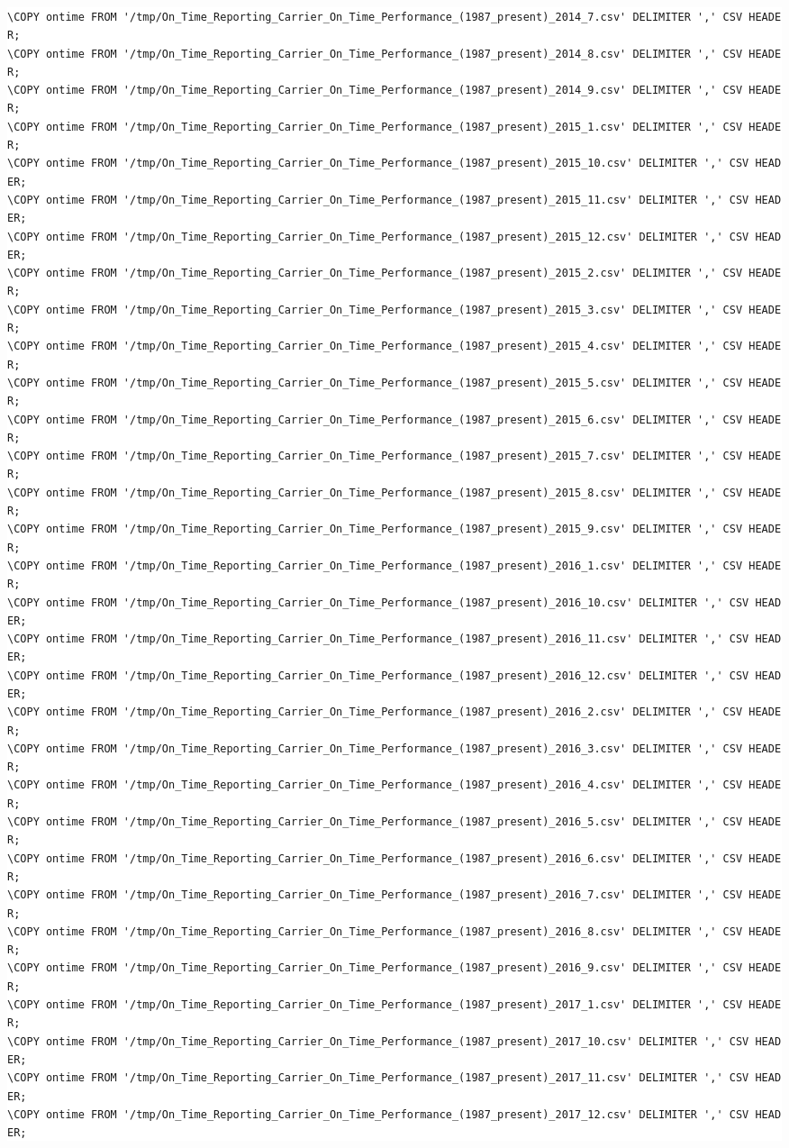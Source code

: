 ```
\COPY ontime FROM '/tmp/On_Time_Reporting_Carrier_On_Time_Performance_(1987_present)_2014_7.csv' DELIMITER ',' CSV HEADER;
\COPY ontime FROM '/tmp/On_Time_Reporting_Carrier_On_Time_Performance_(1987_present)_2014_8.csv' DELIMITER ',' CSV HEADER;
\COPY ontime FROM '/tmp/On_Time_Reporting_Carrier_On_Time_Performance_(1987_present)_2014_9.csv' DELIMITER ',' CSV HEADER;
\COPY ontime FROM '/tmp/On_Time_Reporting_Carrier_On_Time_Performance_(1987_present)_2015_1.csv' DELIMITER ',' CSV HEADER;
\COPY ontime FROM '/tmp/On_Time_Reporting_Carrier_On_Time_Performance_(1987_present)_2015_10.csv' DELIMITER ',' CSV HEADER;
\COPY ontime FROM '/tmp/On_Time_Reporting_Carrier_On_Time_Performance_(1987_present)_2015_11.csv' DELIMITER ',' CSV HEADER;
\COPY ontime FROM '/tmp/On_Time_Reporting_Carrier_On_Time_Performance_(1987_present)_2015_12.csv' DELIMITER ',' CSV HEADER;
\COPY ontime FROM '/tmp/On_Time_Reporting_Carrier_On_Time_Performance_(1987_present)_2015_2.csv' DELIMITER ',' CSV HEADER;
\COPY ontime FROM '/tmp/On_Time_Reporting_Carrier_On_Time_Performance_(1987_present)_2015_3.csv' DELIMITER ',' CSV HEADER;
\COPY ontime FROM '/tmp/On_Time_Reporting_Carrier_On_Time_Performance_(1987_present)_2015_4.csv' DELIMITER ',' CSV HEADER;
\COPY ontime FROM '/tmp/On_Time_Reporting_Carrier_On_Time_Performance_(1987_present)_2015_5.csv' DELIMITER ',' CSV HEADER;
\COPY ontime FROM '/tmp/On_Time_Reporting_Carrier_On_Time_Performance_(1987_present)_2015_6.csv' DELIMITER ',' CSV HEADER;
\COPY ontime FROM '/tmp/On_Time_Reporting_Carrier_On_Time_Performance_(1987_present)_2015_7.csv' DELIMITER ',' CSV HEADER;
\COPY ontime FROM '/tmp/On_Time_Reporting_Carrier_On_Time_Performance_(1987_present)_2015_8.csv' DELIMITER ',' CSV HEADER;
\COPY ontime FROM '/tmp/On_Time_Reporting_Carrier_On_Time_Performance_(1987_present)_2015_9.csv' DELIMITER ',' CSV HEADER;
\COPY ontime FROM '/tmp/On_Time_Reporting_Carrier_On_Time_Performance_(1987_present)_2016_1.csv' DELIMITER ',' CSV HEADER;
\COPY ontime FROM '/tmp/On_Time_Reporting_Carrier_On_Time_Performance_(1987_present)_2016_10.csv' DELIMITER ',' CSV HEADER;
\COPY ontime FROM '/tmp/On_Time_Reporting_Carrier_On_Time_Performance_(1987_present)_2016_11.csv' DELIMITER ',' CSV HEADER;
\COPY ontime FROM '/tmp/On_Time_Reporting_Carrier_On_Time_Performance_(1987_present)_2016_12.csv' DELIMITER ',' CSV HEADER;
\COPY ontime FROM '/tmp/On_Time_Reporting_Carrier_On_Time_Performance_(1987_present)_2016_2.csv' DELIMITER ',' CSV HEADER;
\COPY ontime FROM '/tmp/On_Time_Reporting_Carrier_On_Time_Performance_(1987_present)_2016_3.csv' DELIMITER ',' CSV HEADER;
\COPY ontime FROM '/tmp/On_Time_Reporting_Carrier_On_Time_Performance_(1987_present)_2016_4.csv' DELIMITER ',' CSV HEADER;
\COPY ontime FROM '/tmp/On_Time_Reporting_Carrier_On_Time_Performance_(1987_present)_2016_5.csv' DELIMITER ',' CSV HEADER;
\COPY ontime FROM '/tmp/On_Time_Reporting_Carrier_On_Time_Performance_(1987_present)_2016_6.csv' DELIMITER ',' CSV HEADER;
\COPY ontime FROM '/tmp/On_Time_Reporting_Carrier_On_Time_Performance_(1987_present)_2016_7.csv' DELIMITER ',' CSV HEADER;
\COPY ontime FROM '/tmp/On_Time_Reporting_Carrier_On_Time_Performance_(1987_present)_2016_8.csv' DELIMITER ',' CSV HEADER;
\COPY ontime FROM '/tmp/On_Time_Reporting_Carrier_On_Time_Performance_(1987_present)_2016_9.csv' DELIMITER ',' CSV HEADER;
\COPY ontime FROM '/tmp/On_Time_Reporting_Carrier_On_Time_Performance_(1987_present)_2017_1.csv' DELIMITER ',' CSV HEADER;
\COPY ontime FROM '/tmp/On_Time_Reporting_Carrier_On_Time_Performance_(1987_present)_2017_10.csv' DELIMITER ',' CSV HEADER;
\COPY ontime FROM '/tmp/On_Time_Reporting_Carrier_On_Time_Performance_(1987_present)_2017_11.csv' DELIMITER ',' CSV HEADER;
\COPY ontime FROM '/tmp/On_Time_Reporting_Carrier_On_Time_Performance_(1987_present)_2017_12.csv' DELIMITER ',' CSV HEADER;
```